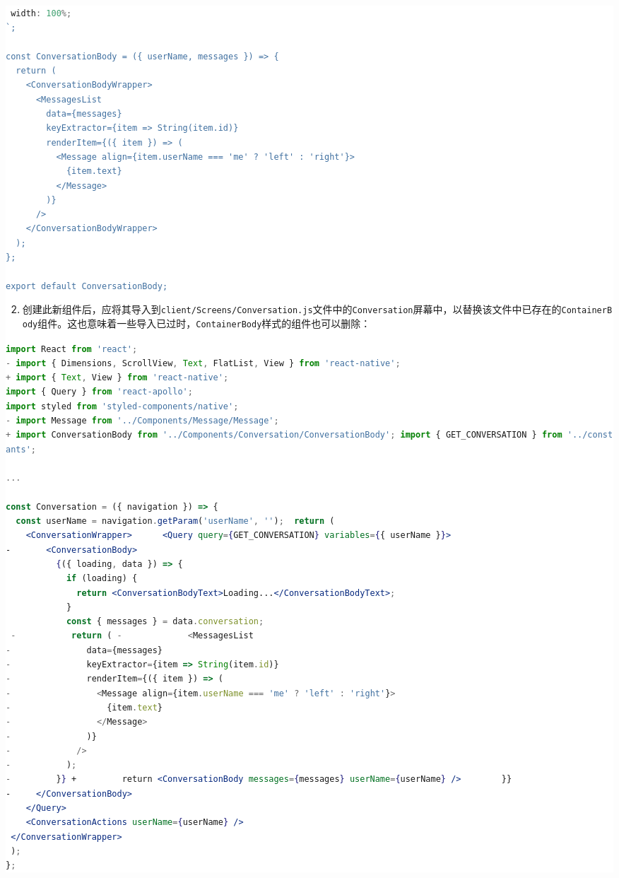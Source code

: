 ```jsx
 width: 100%;
`;

const ConversationBody = ({ userName, messages }) => {
  return (
    <ConversationBodyWrapper>
      <MessagesList
        data={messages}
        keyExtractor={item => String(item.id)}
        renderItem={({ item }) => (
          <Message align={item.userName === 'me' ? 'left' : 'right'}>
            {item.text}
          </Message>
        )}
      />
    </ConversationBodyWrapper>
  );
};

export default ConversationBody;
```

2.  创建此新组件后，应将其导入到`client/Screens/Conversation.js`文件中的`Conversation`屏幕中，以替换该文件中已存在的`ContainerBody`组件。这也意味着一些导入已过时，`ContainerBody`样式的组件也可以删除：

```jsx
import React from 'react';
- import { Dimensions, ScrollView, Text, FlatList, View } from 'react-native';
+ import { Text, View } from 'react-native';
import { Query } from 'react-apollo';
import styled from 'styled-components/native';
- import Message from '../Components/Message/Message';
+ import ConversationBody from '../Components/Conversation/ConversationBody'; import { GET_CONVERSATION } from '../constants';

...

const Conversation = ({ navigation }) => {
  const userName = navigation.getParam('userName', '');  return (
    <ConversationWrapper>      <Query query={GET_CONVERSATION} variables={{ userName }}>
-       <ConversationBody>
          {({ loading, data }) => {
            if (loading) {
              return <ConversationBodyText>Loading...</ConversationBodyText>;
            }
            const { messages } = data.conversation;
 -           return ( -             <MessagesList
-               data={messages}
-               keyExtractor={item => String(item.id)}
-               renderItem={({ item }) => (
-                 <Message align={item.userName === 'me' ? 'left' : 'right'}>
-                   {item.text}
-                 </Message>
-               )}
-             />
-           );
-         }} +         return <ConversationBody messages={messages} userName={userName} />        }}
-     </ConversationBody>
    </Query>
    <ConversationActions userName={userName} />
 </ConversationWrapper>
 );
};
```